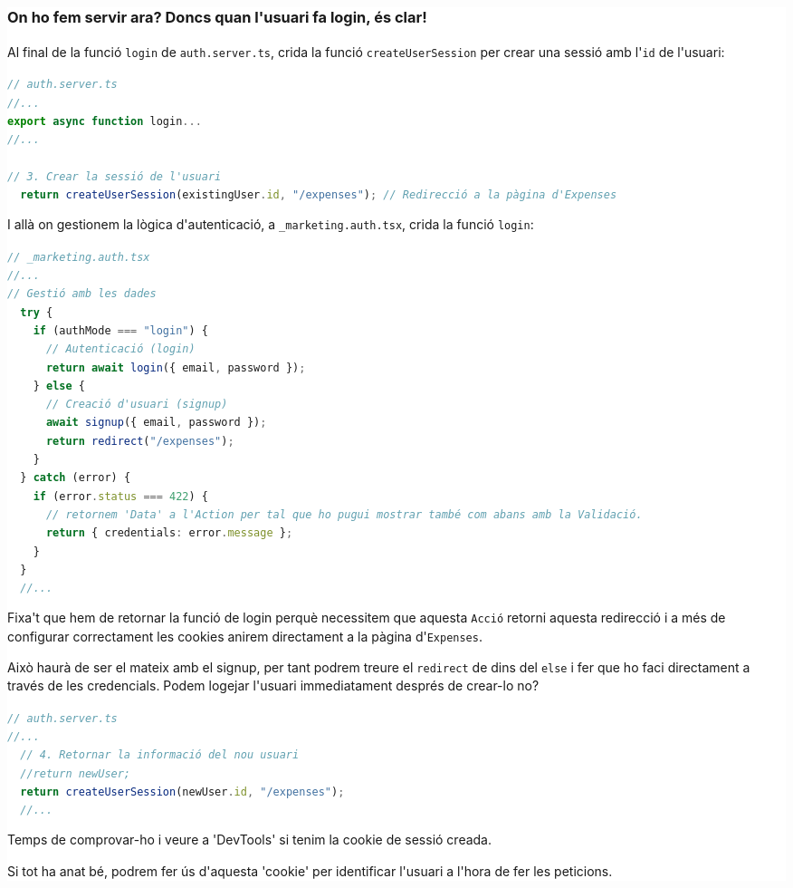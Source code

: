 ### On ho fem servir ara? Doncs quan l'usuari fa login, és clar!

Al final de la funció `login` de `auth.server.ts`, crida la funció `createUserSession` per crear una sessió amb l'`id` de l'usuari:

```typescript
// auth.server.ts
//...
export async function login...
//...

// 3. Crear la sessió de l'usuari
  return createUserSession(existingUser.id, "/expenses"); // Redirecció a la pàgina d'Expenses
```

I allà on gestionem la lògica d'autenticació, a `_marketing.auth.tsx`, crida la funció `login`:

```typescript
// _marketing.auth.tsx
//...
// Gestió amb les dades
  try {
    if (authMode === "login") {
      // Autenticació (login)
      return await login({ email, password });
    } else {
      // Creació d'usuari (signup)
      await signup({ email, password });
      return redirect("/expenses");
    }
  } catch (error) {
    if (error.status === 422) {
      // retornem 'Data' a l'Action per tal que ho pugui mostrar també com abans amb la Validació.
      return { credentials: error.message };
    }
  }
  //...
```
Fixa't que hem de retornar la funció de login perquè necessitem que aquesta `Acció` retorni aquesta redirecció i a més de configurar correctament les cookies anirem directament a la pàgina d'`Expenses`. 

Això haurà de ser el mateix amb el signup, per tant podrem treure el `redirect` de dins del `else` i fer que ho faci directament a través de les credencials. Podem logejar l'usuari immediatament després de crear-lo no?

```typescript
// auth.server.ts
//...
  // 4. Retornar la informació del nou usuari
  //return newUser;
  return createUserSession(newUser.id, "/expenses");
  //...
```
Temps de comprovar-ho i veure a 'DevTools' si tenim la cookie de sessió creada.

Si tot ha anat bé, podrem fer ús d'aquesta 'cookie' per identificar l'usuari a l'hora de fer les peticions.


